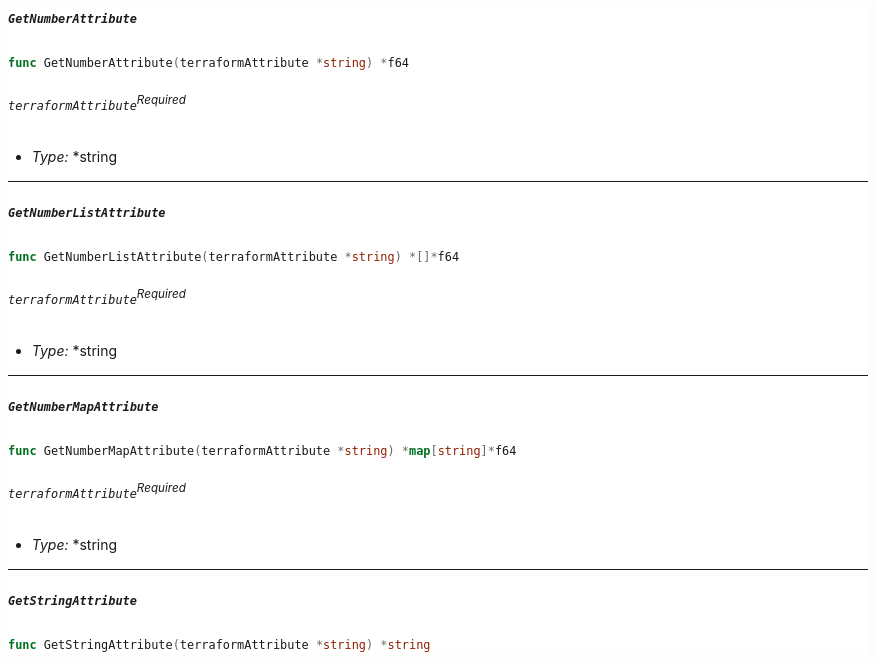 
##### `GetNumberAttribute` <a name="GetNumberAttribute" id="@cdktf/provider-okta.swaApp.SwaAppTimeoutsOutputReference.getNumberAttribute"></a>

```go
func GetNumberAttribute(terraformAttribute *string) *f64
```

###### `terraformAttribute`<sup>Required</sup> <a name="terraformAttribute" id="@cdktf/provider-okta.swaApp.SwaAppTimeoutsOutputReference.getNumberAttribute.parameter.terraformAttribute"></a>

- *Type:* *string

---

##### `GetNumberListAttribute` <a name="GetNumberListAttribute" id="@cdktf/provider-okta.swaApp.SwaAppTimeoutsOutputReference.getNumberListAttribute"></a>

```go
func GetNumberListAttribute(terraformAttribute *string) *[]*f64
```

###### `terraformAttribute`<sup>Required</sup> <a name="terraformAttribute" id="@cdktf/provider-okta.swaApp.SwaAppTimeoutsOutputReference.getNumberListAttribute.parameter.terraformAttribute"></a>

- *Type:* *string

---

##### `GetNumberMapAttribute` <a name="GetNumberMapAttribute" id="@cdktf/provider-okta.swaApp.SwaAppTimeoutsOutputReference.getNumberMapAttribute"></a>

```go
func GetNumberMapAttribute(terraformAttribute *string) *map[string]*f64
```

###### `terraformAttribute`<sup>Required</sup> <a name="terraformAttribute" id="@cdktf/provider-okta.swaApp.SwaAppTimeoutsOutputReference.getNumberMapAttribute.parameter.terraformAttribute"></a>

- *Type:* *string

---

##### `GetStringAttribute` <a name="GetStringAttribute" id="@cdktf/provider-okta.swaApp.SwaAppTimeoutsOutputReference.getStringAttribute"></a>

```go
func GetStringAttribute(terraformAttribute *string) *string
```
